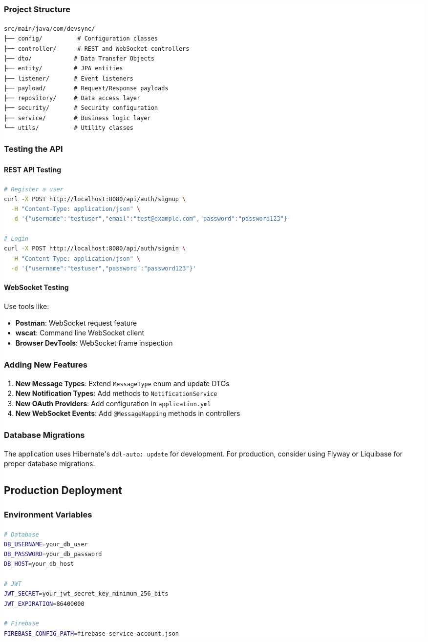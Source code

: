 ### Project Structure
```
src/main/java/com/devsync/
├── config/          # Configuration classes
├── controller/      # REST and WebSocket controllers
├── dto/            # Data Transfer Objects
├── entity/         # JPA entities
├── listener/       # Event listeners
├── payload/        # Request/Response payloads
├── repository/     # Data access layer
├── security/       # Security configuration
├── service/        # Business logic layer
└── utils/          # Utility classes
```

### Testing the API

#### REST API Testing
```bash
# Register a user
curl -X POST http://localhost:8080/api/auth/signup \
  -H "Content-Type: application/json" \
  -d '{"username":"testuser","email":"test@example.com","password":"password123"}'

# Login
curl -X POST http://localhost:8080/api/auth/signin \
  -H "Content-Type: application/json" \
  -d '{"username":"testuser","password":"password123"}'
```

#### WebSocket Testing
Use tools like:
- **Postman**: WebSocket request feature
- **wscat**: Command line WebSocket client
- **Browser DevTools**: WebSocket frame inspection

### Adding New Features

1. **New Message Types**: Extend `MessageType` enum and update DTOs
2. **New Notification Types**: Add methods to `NotificationService`
3. **New OAuth Providers**: Add configuration in `application.yml`
4. **New WebSocket Events**: Add `@MessageMapping` methods in controllers

### Database Migrations

The application uses Hibernate's `ddl-auto: update` for development. For production, consider using Flyway or Liquibase for proper database migrations.

## Production Deployment

### Environment Variables
```bash
# Database
DB_USERNAME=your_db_user
DB_PASSWORD=your_db_password
DB_HOST=your_db_host

# JWT
JWT_SECRET=your_jwt_secret_key_minimum_256_bits
JWT_EXPIRATION=86400000

# Firebase
FIREBASE_CONFIG_PATH=firebase-service-account.json
```